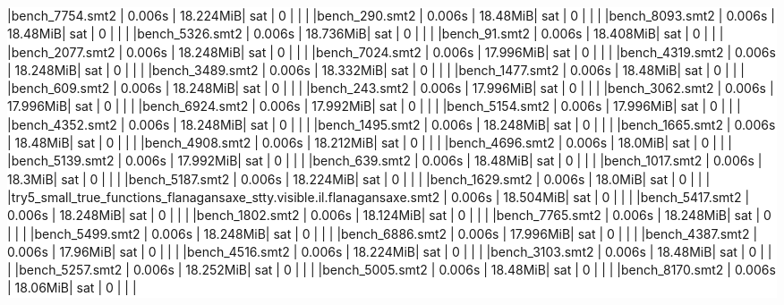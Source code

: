 |bench_7754.smt2                                              |    0.006s | 18.224MiB| sat | 0 |  |  |
|bench_290.smt2                                               |    0.006s | 18.48MiB| sat | 0 |  |  |
|bench_8093.smt2                                              |    0.006s | 18.48MiB| sat | 0 |  |  |
|bench_5326.smt2                                              |    0.006s | 18.736MiB| sat | 0 |  |  |
|bench_91.smt2                                                |    0.006s | 18.408MiB| sat | 0 |  |  |
|bench_2077.smt2                                              |    0.006s | 18.248MiB| sat | 0 |  |  |
|bench_7024.smt2                                              |    0.006s | 17.996MiB| sat | 0 |  |  |
|bench_4319.smt2                                              |    0.006s | 18.248MiB| sat | 0 |  |  |
|bench_3489.smt2                                              |    0.006s | 18.332MiB| sat | 0 |  |  |
|bench_1477.smt2                                              |    0.006s | 18.48MiB| sat | 0 |  |  |
|bench_609.smt2                                               |    0.006s | 18.248MiB| sat | 0 |  |  |
|bench_243.smt2                                               |    0.006s | 17.996MiB| sat | 0 |  |  |
|bench_3062.smt2                                              |    0.006s | 17.996MiB| sat | 0 |  |  |
|bench_6924.smt2                                              |    0.006s | 17.992MiB| sat | 0 |  |  |
|bench_5154.smt2                                              |    0.006s | 17.996MiB| sat | 0 |  |  |
|bench_4352.smt2                                              |    0.006s | 18.248MiB| sat | 0 |  |  |
|bench_1495.smt2                                              |    0.006s | 18.248MiB| sat | 0 |  |  |
|bench_1665.smt2                                              |    0.006s | 18.48MiB| sat | 0 |  |  |
|bench_4908.smt2                                              |    0.006s | 18.212MiB| sat | 0 |  |  |
|bench_4696.smt2                                              |    0.006s | 18.0MiB| sat | 0 |  |  |
|bench_5139.smt2                                              |    0.006s | 17.992MiB| sat | 0 |  |  |
|bench_639.smt2                                               |    0.006s | 18.48MiB| sat | 0 |  |  |
|bench_1017.smt2                                              |    0.006s | 18.3MiB| sat | 0 |  |  |
|bench_5187.smt2                                              |    0.006s | 18.224MiB| sat | 0 |  |  |
|bench_1629.smt2                                              |    0.006s | 18.0MiB| sat | 0 |  |  |
|try5_small_true_functions_flanagansaxe_stty.visible.il.flanagansaxe.smt2 |    0.006s | 18.504MiB| sat | 0 |  |  |
|bench_5417.smt2                                              |    0.006s | 18.248MiB| sat | 0 |  |  |
|bench_1802.smt2                                              |    0.006s | 18.124MiB| sat | 0 |  |  |
|bench_7765.smt2                                              |    0.006s | 18.248MiB| sat | 0 |  |  |
|bench_5499.smt2                                              |    0.006s | 18.248MiB| sat | 0 |  |  |
|bench_6886.smt2                                              |    0.006s | 17.996MiB| sat | 0 |  |  |
|bench_4387.smt2                                              |    0.006s | 17.96MiB| sat | 0 |  |  |
|bench_4516.smt2                                              |    0.006s | 18.224MiB| sat | 0 |  |  |
|bench_3103.smt2                                              |    0.006s | 18.48MiB| sat | 0 |  |  |
|bench_5257.smt2                                              |    0.006s | 18.252MiB| sat | 0 |  |  |
|bench_5005.smt2                                              |    0.006s | 18.48MiB| sat | 0 |  |  |
|bench_8170.smt2                                              |    0.006s | 18.06MiB| sat | 0 |  |  |